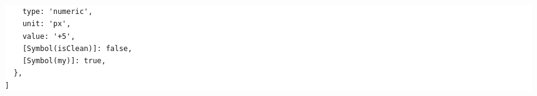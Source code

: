         type: 'numeric',
        unit: 'px',
        value: '+5',
        [Symbol(isClean)]: false,
        [Symbol(my)]: true,
      },
    ]
